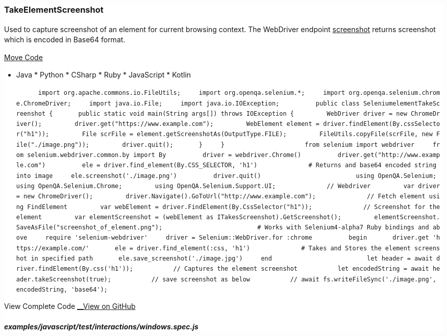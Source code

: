 ### TakeElementScreenshot

Used to capture screenshot of an element for current browsing context. The WebDriver endpoint [screenshot](https://www.w3.org/TR/webdriver/#take-element-screenshot) returns screenshot which is encoded in Base64 format.

[Move Code](https://www.selenium.dev/documentation/about/contributing/#moving-examples)

  * Java   * Python   * CSharp   * Ruby   * JavaScript   * Kotlin

              import org.apache.commons.io.FileUtils;     import org.openqa.selenium.*;     import org.openqa.selenium.chrome.ChromeDriver;     import java.io.File;     import java.io.IOException;          public class SeleniumelementTakeScreenshot {       public static void main(String args[]) throws IOException {         WebDriver driver = new ChromeDriver();         driver.get("https://www.example.com");         WebElement element = driver.findElement(By.cssSelector("h1"));         File scrFile = element.getScreenshotAs(OutputType.FILE);         FileUtils.copyFile(scrFile, new File("./image.png"));         driver.quit();       }     }                      from selenium import webdriver     from selenium.webdriver.common.by import By          driver = webdriver.Chrome()          driver.get("http://www.example.com")          ele = driver.find_element(By.CSS_SELECTOR, 'h1')              # Returns and base64 encoded string into image     ele.screenshot('./image.png')          driver.quit()                          using OpenQA.Selenium;         using OpenQA.Selenium.Chrome;         using OpenQA.Selenium.Support.UI;              // Webdriver         var driver = new ChromeDriver();         driver.Navigate().GoToUrl("http://www.example.com");              // Fetch element using FindElement         var webElement = driver.FindElement(By.CssSelector("h1"));              // Screenshot for the element         var elementScreenshot = (webElement as ITakesScreenshot).GetScreenshot();         elementScreenshot.SaveAsFile("screenshot_of_element.png");                          # Works with Selenium4-alpha7 Ruby bindings and above     require 'selenium-webdriver'     driver = Selenium::WebDriver.for :chrome          begin       driver.get 'https://example.com/'       ele = driver.find_element(:css, 'h1')              # Takes and Stores the element screenshot in specified path       ele.save_screenshot('./image.jpg')     end                          let header = await driver.findElement(By.css('h1'));           // Captures the element screenshot           let encodedString = await header.takeScreenshot(true);           // save screenshot as below           // await fs.writeFileSync('./image.png', encodedString, 'base64');       

View Complete Code [__View on GitHub](https://github.com/SeleniumHQ/seleniumhq.github.io/blob/trunk/examples/javascript/test/interactions/windows.spec.js#L44-L48)

##### examples/javascript/test/interactions/windows.spec.js
